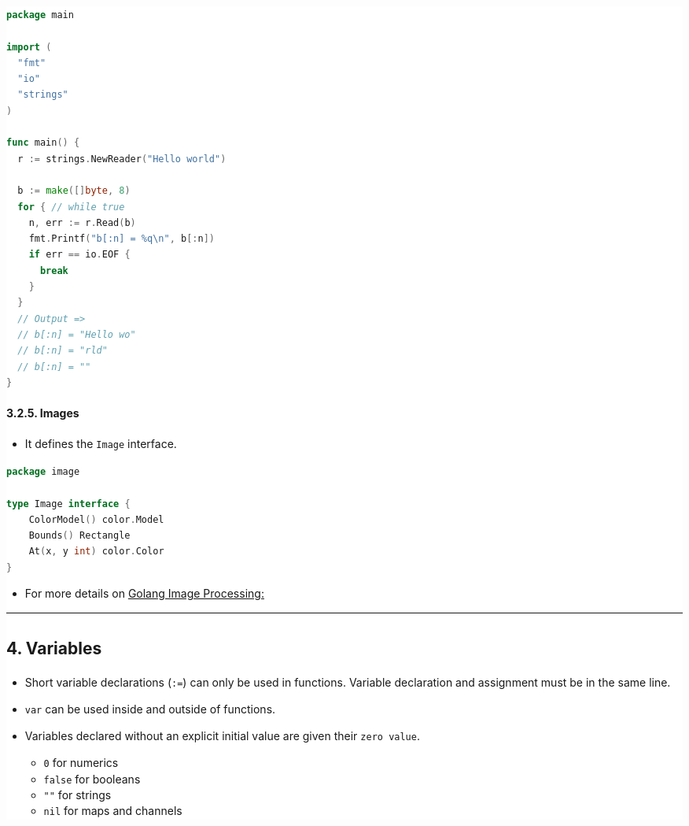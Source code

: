 ```go
package main

import (
  "fmt"
  "io"
  "strings"
)

func main() {
  r := strings.NewReader("Hello world")

  b := make([]byte, 8)
  for { // while true
    n, err := r.Read(b)
    fmt.Printf("b[:n] = %q\n", b[:n])
    if err == io.EOF {
      break
    }
  }
  // Output =>
  // b[:n] = "Hello wo"
  // b[:n] = "rld"
  // b[:n] = ""
}
```

#### 3.2.5. Images

- It defines the `Image` interface.

```go
package image

type Image interface {
    ColorModel() color.Model
    Bounds() Rectangle
    At(x, y int) color.Color
}
```

- For more details on [Golang Image Processing:](https://golangdocs.com/golang-image-processing)

---

## 4. Variables

- Short variable declarations (`:=`) can only be used in functions. Variable declaration and assignment must be in the same line.
- `var` can be used inside and outside of functions.

- Variables declared without an explicit initial value are given their `zero value`.
  - `0` for numerics
  - `false` for booleans
  - `""` for strings
  - `nil` for maps and channels
